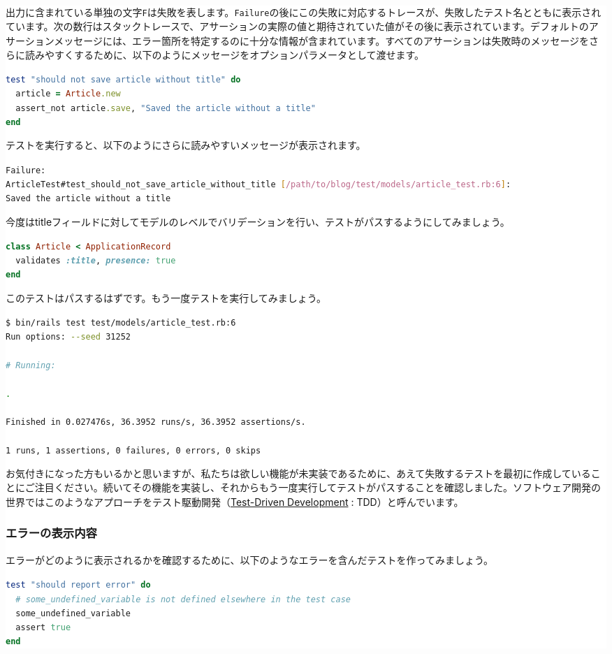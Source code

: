 出力に含まれている単独の文字`F`は失敗を表します。`Failure`の後にこの失敗に対応するトレースが、失敗したテスト名とともに表示されています。次の数行はスタックトレースで、アサーションの実際の値と期待されていた値がその後に表示されています。デフォルトのアサーションメッセージには、エラー箇所を特定するのに十分な情報が含まれています。すべてのアサーションは失敗時のメッセージをさらに読みやすくするために、以下のようにメッセージをオプションパラメータとして渡せます。

```ruby
test "should not save article without title" do
  article = Article.new
  assert_not article.save, "Saved the article without a title"
end
```

テストを実行すると、以下のようにさらに読みやすいメッセージが表示されます。

```bash
Failure:
ArticleTest#test_should_not_save_article_without_title [/path/to/blog/test/models/article_test.rb:6]:
Saved the article without a title
```

今度はtitleフィールドに対してモデルのレベルでバリデーションを行い、テストがパスするようにしてみましょう。

```ruby
class Article < ApplicationRecord
  validates :title, presence: true
end
```

このテストはパスするはずです。もう一度テストを実行してみましょう。

```bash
$ bin/rails test test/models/article_test.rb:6
Run options: --seed 31252

# Running:

.

Finished in 0.027476s, 36.3952 runs/s, 36.3952 assertions/s.

1 runs, 1 assertions, 0 failures, 0 errors, 0 skips
```

お気付きになった方もいるかと思いますが、私たちは欲しい機能が未実装であるために、あえて失敗するテストを最初に作成していることにご注目ください。続いてその機能を実装し、それからもう一度実行してテストがパスすることを確認しました。ソフトウェア開発の世界ではこのようなアプローチをテスト駆動開発（[Test-Driven Development](http://wiki.c2.com/?TestDrivenDevelopment) : TDD）と呼んでいます。

### エラーの表示内容

エラーがどのように表示されるかを確認するために、以下のようなエラーを含んだテストを作ってみましょう。

```ruby
test "should report error" do
  # some_undefined_variable is not defined elsewhere in the test case
  some_undefined_variable
  assert true
end
```


[`config.active_support.test_order`]: configuring.html#config-active-support-test-order
[image/png]: https://developer.mozilla.org/ja/docs/Web/HTTP/Basics_of_HTTP/MIME_types#画像タイプ